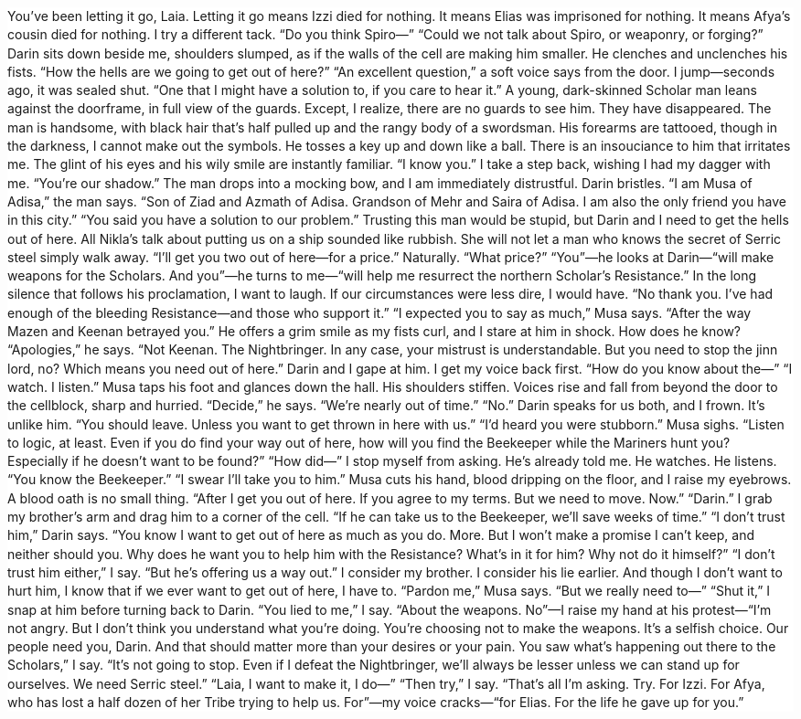 You’ve been letting it go, Laia. Letting it go means Izzi died for nothing. It means Elias was imprisoned for nothing. It means Afya’s cousin died for nothing.
I try a different tack. “Do you think Spiro—”
“Could we not talk about Spiro, or weaponry, or forging?” Darin sits down beside me, shoulders slumped, as if the walls of the cell are making him smaller. He clenches and unclenches his fists. “How the hells are we going to get out of here?”
“An excellent question,” a soft voice says from the door. I jump—seconds ago, it was sealed shut. “One that I might have a solution to, if you care to hear it.”
A young, dark-skinned Scholar man leans against the doorframe, in full view of the guards. Except, I realize, there are no guards to see him. They have disappeared.
The man is handsome, with black hair that’s half pulled up and the rangy body of a swordsman. His forearms are tattooed, though in the darkness, I cannot make out the symbols. He tosses a key up and down like a ball. There is an insouciance to him that irritates me. The glint of his eyes and his wily smile are instantly familiar.
“I know you.” I take a step back, wishing I had my dagger with me. “You’re our shadow.”
The man drops into a mocking bow, and I am immediately distrustful. Darin bristles.
“I am Musa of Adisa,” the man says. “Son of Ziad and Azmath of Adisa. Grandson of Mehr and Saira of Adisa. I am also the only friend you have in this city.”
“You said you have a solution to our problem.” Trusting this man would be stupid, but Darin and I need to get the hells out of here. All Nikla’s talk about putting us on a ship sounded like rubbish. She will not let a man who knows the secret of Serric steel simply walk away.
“I’ll get you two out of here—for a price.”
Naturally. “What price?”
“You”—he looks at Darin—“will make weapons for the Scholars. And you”—he turns to me—“will help me resurrect the northern Scholar’s Resistance.”
In the long silence that follows his proclamation, I want to laugh. If our circumstances were less dire, I would have. “No thank you. I’ve had enough of the bleeding Resistance—and those who support it.”
“I expected you to say as much,” Musa says. “After the way Mazen and Keenan betrayed you.” He offers a grim smile as my fists curl, and I stare at him in shock. How does he know?
“Apologies,” he says. “Not Keenan. The Nightbringer. In any case, your mistrust is understandable. But you need to stop the jinn lord, no? Which means you need out of here.”
Darin and I gape at him. I get my voice back first. “How do you know about the—”
“I watch. I listen.” Musa taps his foot and glances down the hall. His shoulders stiffen. Voices rise and fall from beyond the door to the cellblock, sharp and hurried. “Decide,” he says. “We’re nearly out of time.”
“No.” Darin speaks for us both, and I frown. It’s unlike him. “You should leave. Unless you want to get thrown in here with us.”
“I’d heard you were stubborn.” Musa sighs. “Listen to logic, at least. Even if you do find your way out of here, how will you find the Beekeeper while the Mariners hunt you? Especially if he doesn’t want to be found?”
“How did—” I stop myself from asking. He’s already told me. He watches. He listens. “You know the Beekeeper.”
“I swear I’ll take you to him.” Musa cuts his hand, blood dripping on the floor, and I raise my eyebrows. A blood oath is no small thing. “After I get you out of here. If you agree to my terms. But we need to move. Now.”
“Darin.” I grab my brother’s arm and drag him to a corner of the cell. “If he can take us to the Beekeeper, we’ll save weeks of time.”
“I don’t trust him,” Darin says. “You know I want to get out of here as much as you do. More. But I won’t make a promise I can’t keep, and neither should you. Why does he want you to help him with the Resistance? What’s in it for him? Why not do it himself?”
“I don’t trust him either,” I say. “But he’s offering us a way out.” I consider my brother. I consider his lie earlier. And though I don’t want to hurt him, I know that if we ever want to get out of here, I have to.
“Pardon me,” Musa says. “But we really need to—”
“Shut it,” I snap at him before turning back to Darin. “You lied to me,” I say. “About the weapons. No”—I raise my hand at his protest—“I’m not angry. But I don’t think you understand what you’re doing. You’re choosing not to make the weapons. It’s a selfish choice. Our people need you, Darin. And that should matter more than your desires or your pain. You saw what’s happening out there to the Scholars,” I say. “It’s not going to stop. Even if I defeat the Nightbringer, we’ll always be lesser unless we can stand up for ourselves. We need Serric steel.”
“Laia, I want to make it, I do—”
“Then try,” I say. “That’s all I’m asking. Try. For Izzi. For Afya, who has lost a half dozen of her Tribe trying to help us. For”—my voice cracks—“for Elias. For the life he gave up for you.”